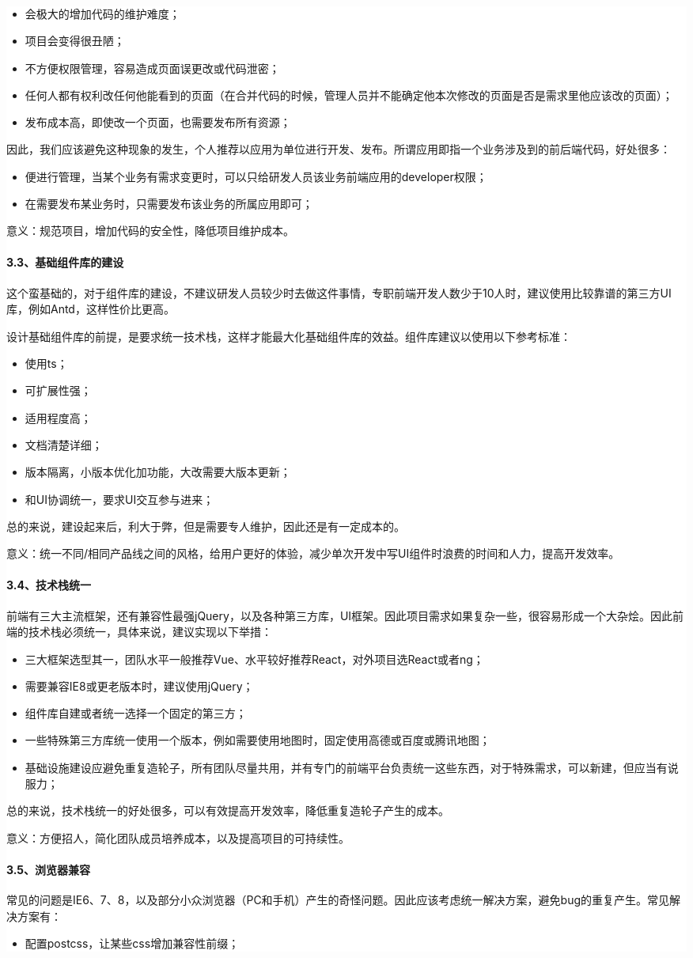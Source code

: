 * 会极大的增加代码的维护难度；
    
* 项目会变得很丑陋；

* 不方便权限管理，容易造成页面误更改或代码泄密；

* 任何人都有权利改任何他能看到的页面（在合并代码的时候，管理人员并不能确定他本次修改的页面是否是需求里他应该改的页面）；

* 发布成本高，即使改一个页面，也需要发布所有资源；

因此，我们应该避免这种现象的发生，个人推荐以应用为单位进行开发、发布。所谓应用即指一个业务涉及到的前后端代码，好处很多：

* 便进行管理，当某个业务有需求变更时，可以只给研发人员该业务前端应用的developer权限；

* 在需要发布某业务时，只需要发布该业务的所属应用即可；

意义：规范项目，增加代码的安全性，降低项目维护成本。

#### 3.3、基础组件库的建设

这个蛮基础的，对于组件库的建设，不建议研发人员较少时去做这件事情，专职前端开发人数少于10人时，建议使用比较靠谱的第三方UI库，例如Antd，这样性价比更高。

设计基础组件库的前提，是要求统一技术栈，这样才能最大化基础组件库的效益。组件库建议以使用以下参考标准：

* 使用ts；
    
* 可扩展性强；

* 适用程度高；

* 文档清楚详细；

* 版本隔离，小版本优化加功能，大改需要大版本更新；

* 和UI协调统一，要求UI交互参与进来；

总的来说，建设起来后，利大于弊，但是需要专人维护，因此还是有一定成本的。

意义：统一不同/相同产品线之间的风格，给用户更好的体验，减少单次开发中写UI组件时浪费的时间和人力，提高开发效率。

#### 3.4、技术栈统一

前端有三大主流框架，还有兼容性最强jQuery，以及各种第三方库，UI框架。因此项目需求如果复杂一些，很容易形成一个大杂烩。因此前端的技术栈必须统一，具体来说，建议实现以下举措：

* 三大框架选型其一，团队水平一般推荐Vue、水平较好推荐React，对外项目选React或者ng；

* 需要兼容IE8或更老版本时，建议使用jQuery；

* 组件库自建或者统一选择一个固定的第三方；

* 一些特殊第三方库统一使用一个版本，例如需要使用地图时，固定使用高德或百度或腾讯地图；

* 基础设施建设应避免重复造轮子，所有团队尽量共用，并有专门的前端平台负责统一这些东西，对于特殊需求，可以新建，但应当有说服力；

总的来说，技术栈统一的好处很多，可以有效提高开发效率，降低重复造轮子产生的成本。

意义：方便招人，简化团队成员培养成本，以及提高项目的可持续性。

#### 3.5、浏览器兼容

常见的问题是IE6、7、8，以及部分小众浏览器（PC和手机）产生的奇怪问题。因此应该考虑统一解决方案，避免bug的重复产生。常见解决方案有：

* 配置postcss，让某些css增加兼容性前缀；
